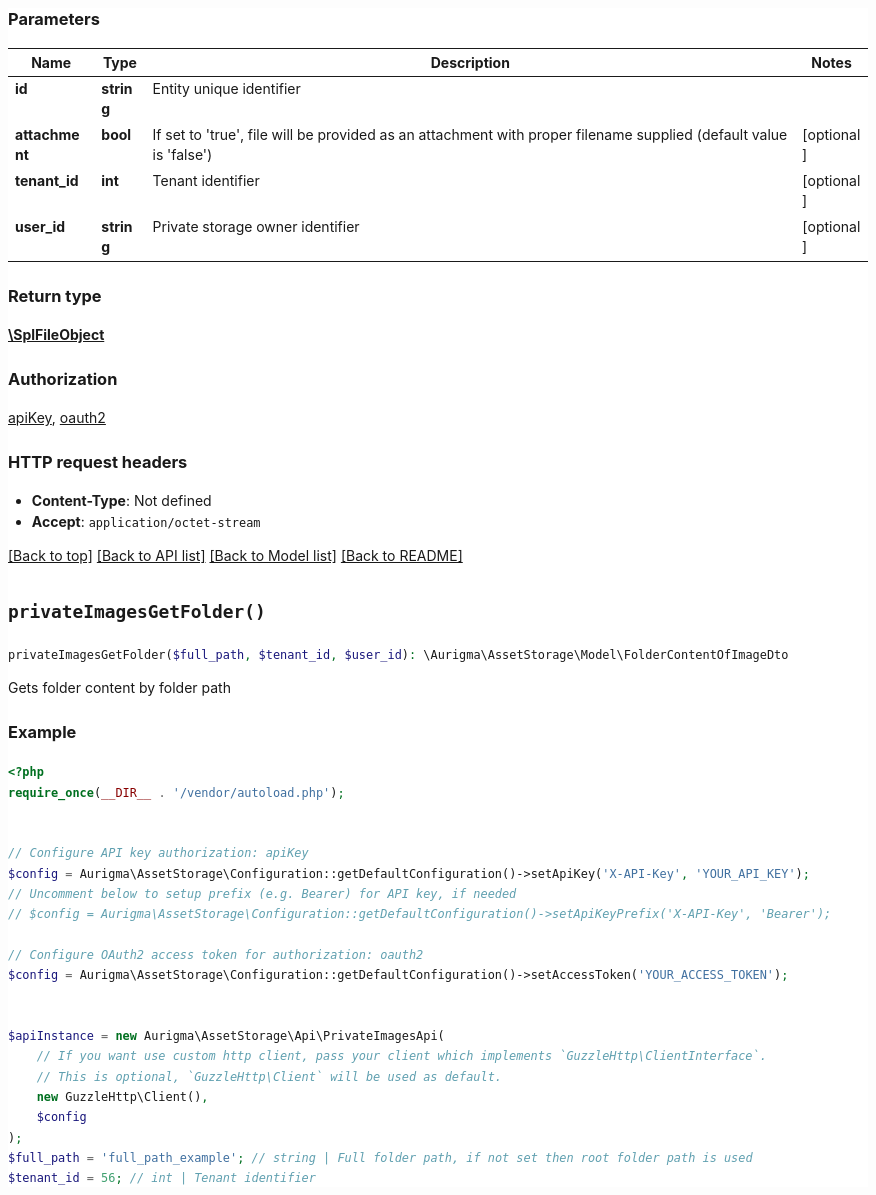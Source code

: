 ### Parameters

Name | Type | Description  | Notes
------------- | ------------- | ------------- | -------------
 **id** | **string**| Entity unique identifier |
 **attachment** | **bool**| If set to &#39;true&#39;, file will be provided as an attachment with proper filename supplied (default value is &#39;false&#39;) | [optional]
 **tenant_id** | **int**| Tenant identifier | [optional]
 **user_id** | **string**| Private storage owner identifier | [optional]

### Return type

[**\SplFileObject**](../Model/\SplFileObject.md)

### Authorization

[apiKey](../../README.md#apiKey), [oauth2](../../README.md#oauth2)

### HTTP request headers

- **Content-Type**: Not defined
- **Accept**: `application/octet-stream`

[[Back to top]](#) [[Back to API list]](../../README.md#endpoints)
[[Back to Model list]](../../README.md#models)
[[Back to README]](../../README.md)

## `privateImagesGetFolder()`

```php
privateImagesGetFolder($full_path, $tenant_id, $user_id): \Aurigma\AssetStorage\Model\FolderContentOfImageDto
```

Gets folder content by folder path

### Example

```php
<?php
require_once(__DIR__ . '/vendor/autoload.php');


// Configure API key authorization: apiKey
$config = Aurigma\AssetStorage\Configuration::getDefaultConfiguration()->setApiKey('X-API-Key', 'YOUR_API_KEY');
// Uncomment below to setup prefix (e.g. Bearer) for API key, if needed
// $config = Aurigma\AssetStorage\Configuration::getDefaultConfiguration()->setApiKeyPrefix('X-API-Key', 'Bearer');

// Configure OAuth2 access token for authorization: oauth2
$config = Aurigma\AssetStorage\Configuration::getDefaultConfiguration()->setAccessToken('YOUR_ACCESS_TOKEN');


$apiInstance = new Aurigma\AssetStorage\Api\PrivateImagesApi(
    // If you want use custom http client, pass your client which implements `GuzzleHttp\ClientInterface`.
    // This is optional, `GuzzleHttp\Client` will be used as default.
    new GuzzleHttp\Client(),
    $config
);
$full_path = 'full_path_example'; // string | Full folder path, if not set then root folder path is used
$tenant_id = 56; // int | Tenant identifier
```